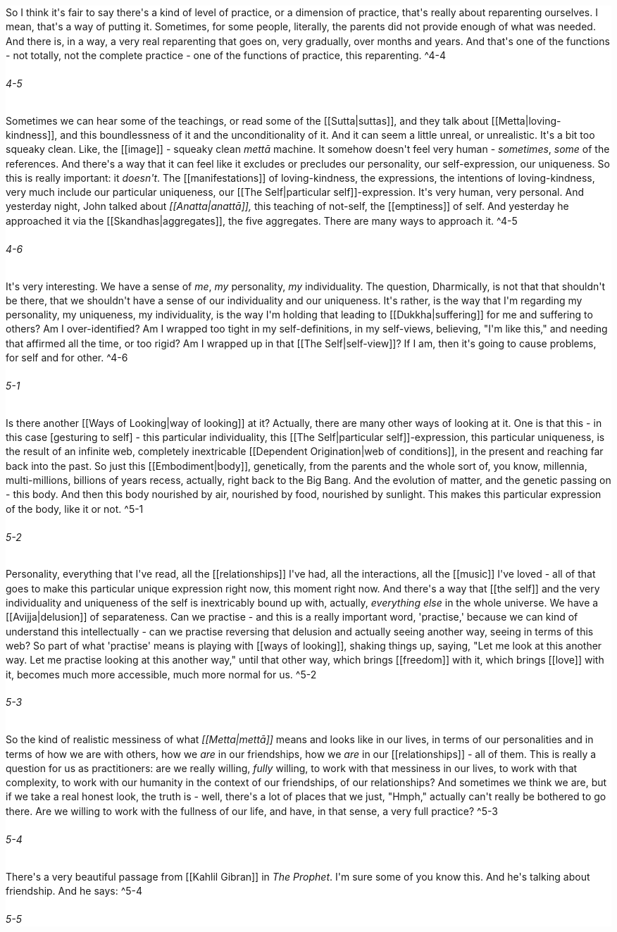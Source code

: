 So I think it's fair to say there's a kind of level of practice, or a dimension of practice, that's really about reparenting ourselves. I mean, that's a way of putting it. Sometimes, for some people, literally, the parents did not provide enough of what was needed. And there is, in a way, a very real reparenting that goes on, very gradually, over months and years. And that's one of the functions - not totally, not the complete practice - one of the functions of practice, this reparenting. ^4-4
###### 4-5
Sometimes we can hear some of the teachings, or read some of the [[Sutta|suttas]], and they talk about [[Metta|loving-kindness]], and this boundlessness of it and the unconditionality of it. And it can seem a little unreal, or unrealistic. It's a bit too squeaky clean. Like, the [[image]] - squeaky clean _mettā_ machine. It somehow doesn't feel very human - _sometimes_, _some_ of the references. And there's a way that it can feel like it excludes or precludes our personality, our self-expression, our uniqueness. So this is really important: it _doesn't_. The [[manifestations]] of loving-kindness, the expressions, the intentions of loving-kindness, very much include our particular uniqueness, our [[The Self|particular self]]-expression. It's very human, very personal. And yesterday night, John talked about _[[Anatta|anattā]],_ this teaching of not-self, the [[emptiness]] of self. And yesterday he approached it via the [[Skandhas|aggregates]], the five aggregates. There are many ways to approach it. ^4-5
###### 4-6
It's very interesting. We have a sense of _me_, _my_ personality, _my_ individuality. The question, Dharmically, is not that that shouldn't be there, that we shouldn't have a sense of our individuality and our uniqueness. It's rather, is the way that I'm regarding my personality, my uniqueness, my individuality, is the way I'm holding that leading to [[Dukkha|suffering]] for me and suffering to others? Am I over-identified? Am I wrapped too tight in my self-definitions, in my self-views, believing, "I'm like this," and needing that affirmed all the time, or too rigid? Am I wrapped up in that [[The Self|self-view]]? If I am, then it's going to cause problems, for self and for other. ^4-6
###### 5-1
Is there another [[Ways of Looking|way of looking]] at it? Actually, there are many other ways of looking at it. One is that this - in this case [gesturing to self] - this particular individuality, this [[The Self|particular self]]-expression, this particular uniqueness, is the result of an infinite web, completely inextricable [[Dependent Origination|web of conditions]], in the present and reaching far back into the past. So just this [[Embodiment|body]], genetically, from the parents and the whole sort of, you know, millennia, multi-millions, billions of years recess, actually, right back to the Big Bang. And the evolution of matter, and the genetic passing on - this body. And then this body nourished by air, nourished by food, nourished by sunlight. This makes this particular expression of the body, like it or not. ^5-1
###### 5-2
Personality, everything that I've read, all the [[relationships]] I've had, all the interactions, all the [[music]] I've loved - all of that goes to make this particular unique expression right now, this moment right now. And there's a way that [[the self]] and the very individuality and uniqueness of the self is inextricably bound up with, actually, _everything else_ in the whole universe. We have a [[Avijja|delusion]] of separateness. Can we practise - and this is a really important word, 'practise,' because we can kind of understand this intellectually - can we practise reversing that delusion and actually seeing another way, seeing in terms of this web? So part of what 'practise' means is playing with [[ways of looking]], shaking things up, saying, "Let me look at this another way. Let me practise looking at this another way," until that other way, which brings [[freedom]] with it, which brings [[love]] with it, becomes much more accessible, much more normal for us. ^5-2
###### 5-3
So the kind of realistic messiness of what _[[Metta|mettā]]_ means and looks like in our lives, in terms of our personalities and in terms of how we are with others, how we _are_ in our friendships, how we _are_ in our [[relationships]] - all of them. This is really a question for us as practitioners: are we really willing, _fully_ willing, to work with that messiness in our lives, to work with that complexity, to work with our humanity in the context of our friendships, of our relationships? And sometimes we think we are, but if we take a real honest look, the truth is - well, there's a lot of places that we just, "Hmph," actually can't really be bothered to go there. Are we willing to work with the fullness of our life, and have, in that sense, a very full practice? ^5-3
###### 5-4
There's a very beautiful passage from [[Kahlil Gibran]] in _The Prophet_. I'm sure some of you know this. And he's talking about friendship. And he says: ^5-4
###### 5-5